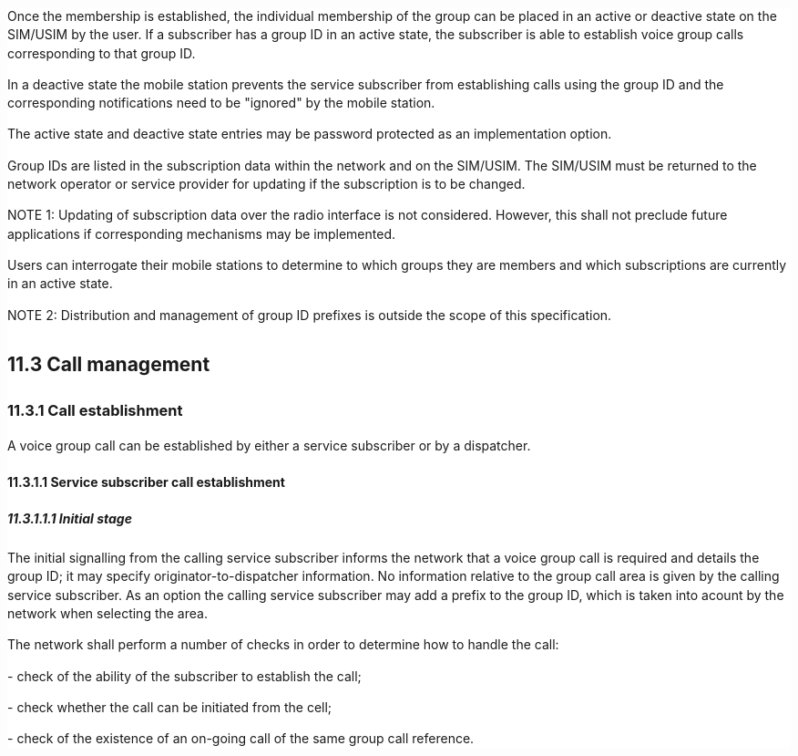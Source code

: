 Once the membership is established, the individual membership of the
group can be placed in an active or deactive state on the SIM/USIM by
the user. If a subscriber has a group ID in an active state, the
subscriber is able to establish voice group calls corresponding to that
group ID.

In a deactive state the mobile station prevents the service subscriber
from establishing calls using the group ID and the corresponding
notifications need to be \"ignored\" by the mobile station.

The active state and deactive state entries may be password protected as
an implementation option.

Group IDs are listed in the subscription data within the network and on
the SIM/USIM. The SIM/USIM must be returned to the network operator or
service provider for updating if the subscription is to be changed.

NOTE 1: Updating of subscription data over the radio interface is not
considered. However, this shall not preclude future applications if
corresponding mechanisms may be implemented.

Users can interrogate their mobile stations to determine to which groups
they are members and which subscriptions are currently in an active
state.

NOTE 2: Distribution and management of group ID prefixes is outside the
scope of this specification.

11.3 Call management
--------------------

### 11.3.1 Call establishment

A voice group call can be established by either a service subscriber or
by a dispatcher.

#### 11.3.1.1 Service subscriber call establishment

##### 11.3.1.1.1 Initial stage

The initial signalling from the calling service subscriber informs the
network that a voice group call is required and details the group ID; it
may specify originator-to-dispatcher information. No information
relative to the group call area is given by the calling service
subscriber. As an option the calling service subscriber may add a prefix
to the group ID, which is taken into acount by the network when
selecting the area.

The network shall perform a number of checks in order to determine how
to handle the call:

\- check of the ability of the subscriber to establish the call;

\- check whether the call can be initiated from the cell;

\- check of the existence of an on-going call of the same group call
reference.

